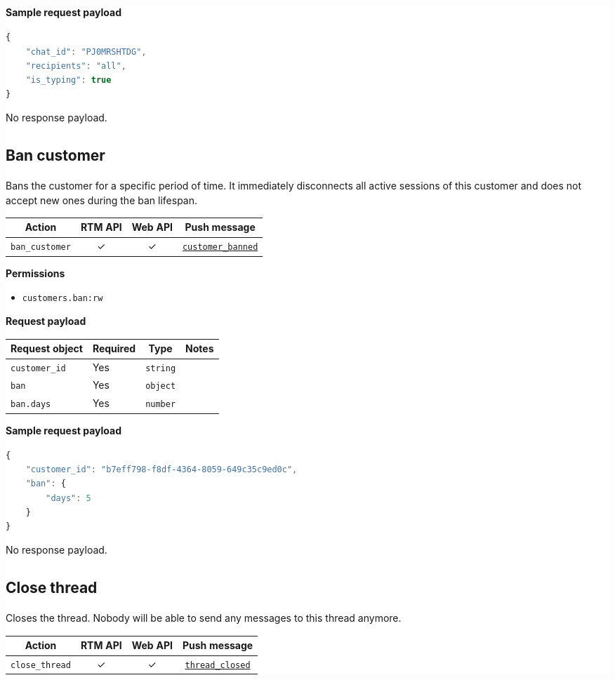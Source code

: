 **Sample request payload**

```js
{
	"chat_id": "PJ0MRSHTDG",
	"recipients": "all",
	"is_typing": true
}
```

No response payload.

## Ban customer

Bans the customer for a specific period of time. It immediately disconnects all active sessions of this customer and does not accept new ones during the ban lifespan.

| Action         | RTM API | Web API |             Push message              |
| -------------- | :-----: | :-----: | :-----------------------------------: |
| `ban_customer` |    ✓    |    ✓    | [`customer_banned`](#customer-banned) |

**Permissions**

- `customers.ban:rw`

**Request payload**

| Request object | Required | Type     | Notes |
| -------------- | -------- | -------- | ----- |
| `customer_id`  | Yes      | `string` |       |
| `ban`          | Yes      | `object` |       |
| `ban.days`     | Yes      | `number` |       |

**Sample request payload**

```js
{
	"customer_id": "b7eff798-f8df-4364-8059-649c35c9ed0c",
	"ban": {
		"days": 5
	}
}
```

No response payload.

## Close thread

Closes the thread. Nobody will be able to send any messages to this thread anymore.

| Action         | RTM API | Web API |           Push message            |
| -------------- | :-----: | :-----: | :-------------------------------: |
| `close_thread` |    ✓    |    ✓    | [`thread_closed`](#thread-closed) |
